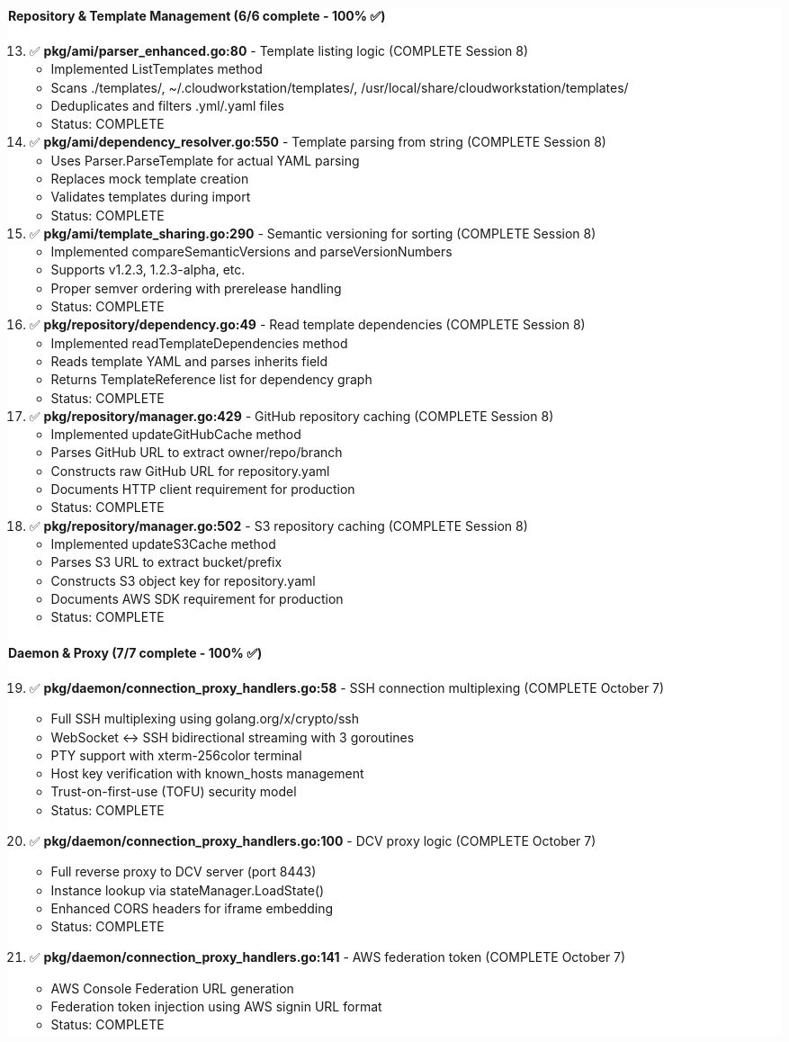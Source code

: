 #### Repository & Template Management (6/6 complete - 100% ✅)
13. ✅ **pkg/ami/parser_enhanced.go:80** - Template listing logic (COMPLETE Session 8)
    - Implemented ListTemplates method
    - Scans ./templates/, ~/.cloudworkstation/templates/, /usr/local/share/cloudworkstation/templates/
    - Deduplicates and filters .yml/.yaml files
    - Status: COMPLETE
14. ✅ **pkg/ami/dependency_resolver.go:550** - Template parsing from string (COMPLETE Session 8)
    - Uses Parser.ParseTemplate for actual YAML parsing
    - Replaces mock template creation
    - Validates templates during import
    - Status: COMPLETE
15. ✅ **pkg/ami/template_sharing.go:290** - Semantic versioning for sorting (COMPLETE Session 8)
    - Implemented compareSemanticVersions and parseVersionNumbers
    - Supports v1.2.3, 1.2.3-alpha, etc.
    - Proper semver ordering with prerelease handling
    - Status: COMPLETE
16. ✅ **pkg/repository/dependency.go:49** - Read template dependencies (COMPLETE Session 8)
    - Implemented readTemplateDependencies method
    - Reads template YAML and parses inherits field
    - Returns TemplateReference list for dependency graph
    - Status: COMPLETE
17. ✅ **pkg/repository/manager.go:429** - GitHub repository caching (COMPLETE Session 8)
    - Implemented updateGitHubCache method
    - Parses GitHub URL to extract owner/repo/branch
    - Constructs raw GitHub URL for repository.yaml
    - Documents HTTP client requirement for production
    - Status: COMPLETE
18. ✅ **pkg/repository/manager.go:502** - S3 repository caching (COMPLETE Session 8)
    - Implemented updateS3Cache method
    - Parses S3 URL to extract bucket/prefix
    - Constructs S3 object key for repository.yaml
    - Documents AWS SDK requirement for production
    - Status: COMPLETE

#### Daemon & Proxy (7/7 complete - 100% ✅)
19. ✅ **pkg/daemon/connection_proxy_handlers.go:58** - SSH connection multiplexing (COMPLETE October 7)
    - Full SSH multiplexing using golang.org/x/crypto/ssh
    - WebSocket <-> SSH bidirectional streaming with 3 goroutines
    - PTY support with xterm-256color terminal
    - Host key verification with known_hosts management
    - Trust-on-first-use (TOFU) security model
    - Status: COMPLETE

20. ✅ **pkg/daemon/connection_proxy_handlers.go:100** - DCV proxy logic (COMPLETE October 7)
    - Full reverse proxy to DCV server (port 8443)
    - Instance lookup via stateManager.LoadState()
    - Enhanced CORS headers for iframe embedding
    - Status: COMPLETE

21. ✅ **pkg/daemon/connection_proxy_handlers.go:141** - AWS federation token (COMPLETE October 7)
    - AWS Console Federation URL generation
    - Federation token injection using AWS signin URL format
    - Status: COMPLETE

